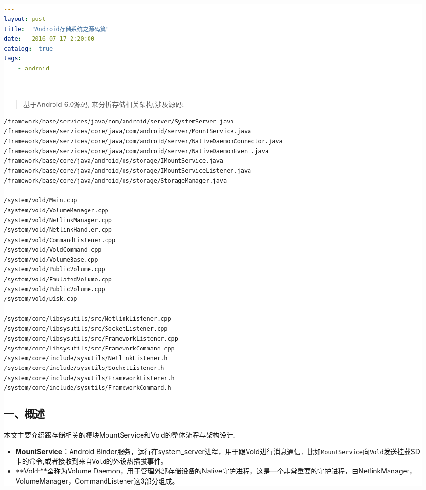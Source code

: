```yaml
---
layout: post
title:  "Android存储系统之源码篇"
date:   2016-07-17 2:20:00
catalog:  true
tags:
    - android

---
```


> 基于Android 6.0源码, 来分析存储相关架构,涉及源码:

    /framework/base/services/java/com/android/server/SystemServer.java
    /framework/base/services/core/java/com/android/server/MountService.java
    /framework/base/services/core/java/com/android/server/NativeDaemonConnector.java
    /framework/base/services/core/java/com/android/server/NativeDaemonEvent.java
    /framework/base/core/java/android/os/storage/IMountService.java
    /framework/base/core/java/android/os/storage/IMountServiceListener.java
    /framework/base/core/java/android/os/storage/StorageManager.java

    /system/vold/Main.cpp
    /system/vold/VolumeManager.cpp
    /system/vold/NetlinkManager.cpp
    /system/vold/NetlinkHandler.cpp
    /system/vold/CommandListener.cpp
    /system/vold/VoldCommand.cpp
    /system/vold/VolumeBase.cpp
    /system/vold/PublicVolume.cpp
    /system/vold/EmulatedVolume.cpp
    /system/vold/PublicVolume.cpp
    /system/vold/Disk.cpp

    /system/core/libsysutils/src/NetlinkListener.cpp
    /system/core/libsysutils/src/SocketListener.cpp
    /system/core/libsysutils/src/FrameworkListener.cpp
    /system/core/libsysutils/src/FrameworkCommand.cpp
    /system/core/include/sysutils/NetlinkListener.h
    /system/core/include/sysutils/SocketListener.h
    /system/core/include/sysutils/FrameworkListener.h
    /system/core/include/sysutils/FrameworkCommand.h


## 一、概述

本文主要介绍跟存储相关的模块MountService和Vold的整体流程与架构设计.

- **MountService**：Android Binder服务，运行在system_server进程，用于跟Vold进行消息通信，比如`MountService`向`Vold`发送挂载SD卡的命令,或者接收到来自`Vold`的外设热插拔事件。
- **Vold:**全称为Volume Daemon，用于管理外部存储设备的Native守护进程，这是一个非常重要的守护进程，由NetlinkManager，VolumeManager，CommandListener这3部分组成。

